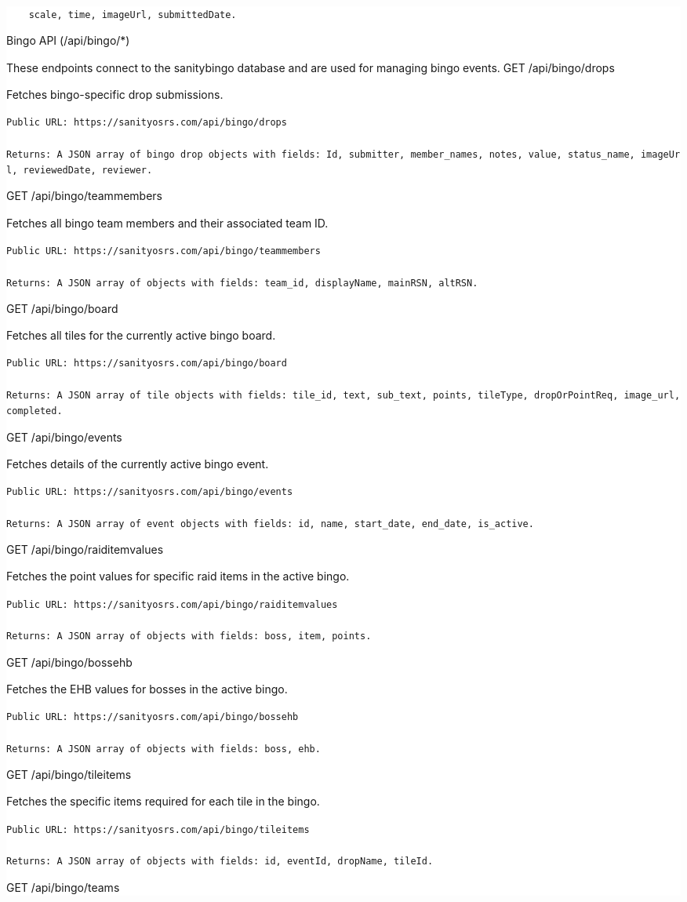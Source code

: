         scale, time, imageUrl, submittedDate.

Bingo API (/api/bingo/*)

These endpoints connect to the sanitybingo database and are used for managing bingo events.
GET /api/bingo/drops

Fetches bingo-specific drop submissions.

    Public URL: https://sanityosrs.com/api/bingo/drops

    Returns: A JSON array of bingo drop objects with fields: Id, submitter, member_names, notes, value, status_name, imageUrl, reviewedDate, reviewer.

GET /api/bingo/teammembers

Fetches all bingo team members and their associated team ID.

    Public URL: https://sanityosrs.com/api/bingo/teammembers

    Returns: A JSON array of objects with fields: team_id, displayName, mainRSN, altRSN.

GET /api/bingo/board

Fetches all tiles for the currently active bingo board.

    Public URL: https://sanityosrs.com/api/bingo/board

    Returns: A JSON array of tile objects with fields: tile_id, text, sub_text, points, tileType, dropOrPointReq, image_url, completed.

GET /api/bingo/events

Fetches details of the currently active bingo event.

    Public URL: https://sanityosrs.com/api/bingo/events

    Returns: A JSON array of event objects with fields: id, name, start_date, end_date, is_active.

GET /api/bingo/raiditemvalues

Fetches the point values for specific raid items in the active bingo.

    Public URL: https://sanityosrs.com/api/bingo/raiditemvalues

    Returns: A JSON array of objects with fields: boss, item, points.

GET /api/bingo/bossehb

Fetches the EHB values for bosses in the active bingo.

    Public URL: https://sanityosrs.com/api/bingo/bossehb

    Returns: A JSON array of objects with fields: boss, ehb.

GET /api/bingo/tileitems

Fetches the specific items required for each tile in the bingo.

    Public URL: https://sanityosrs.com/api/bingo/tileitems

    Returns: A JSON array of objects with fields: id, eventId, dropName, tileId.

GET /api/bingo/teams
